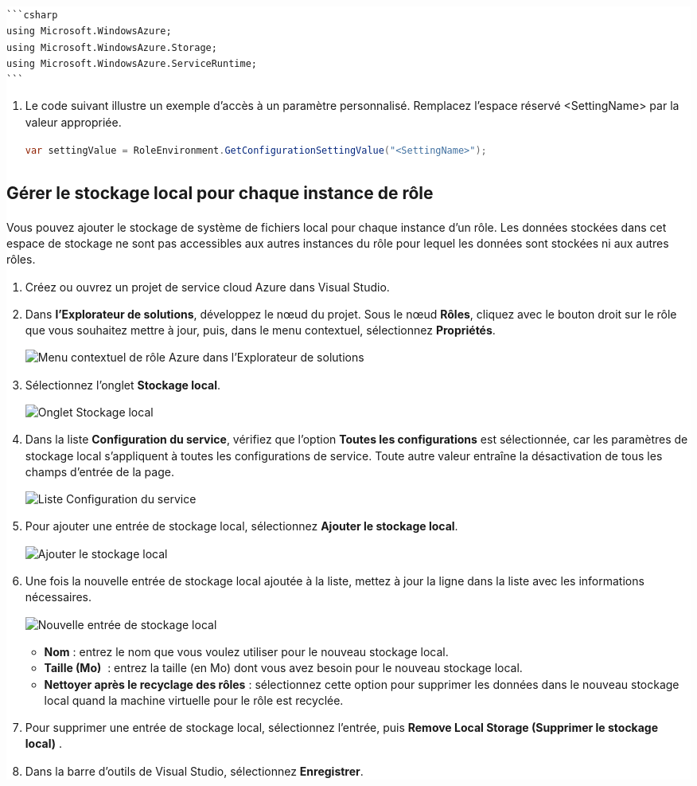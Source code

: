    ```csharp
    using Microsoft.WindowsAzure;
    using Microsoft.WindowsAzure.Storage;
    using Microsoft.WindowsAzure.ServiceRuntime;
    ```

1. Le code suivant illustre un exemple d’accès à un paramètre personnalisé. Remplacez l’espace réservé &lt;SettingName> par la valeur appropriée.

    ```csharp
    var settingValue = RoleEnvironment.GetConfigurationSettingValue("<SettingName>");
    ```

## <a name="manage-local-storage-for-each-role-instance"></a>Gérer le stockage local pour chaque instance de rôle
Vous pouvez ajouter le stockage de système de fichiers local pour chaque instance d’un rôle. Les données stockées dans cet espace de stockage ne sont pas accessibles aux autres instances du rôle pour lequel les données sont stockées ni aux autres rôles.

1. Créez ou ouvrez un projet de service cloud Azure dans Visual Studio.

1. Dans **l’Explorateur de solutions**, développez le nœud du projet. Sous le nœud **Rôles**, cliquez avec le bouton droit sur le rôle que vous souhaitez mettre à jour, puis, dans le menu contextuel, sélectionnez **Propriétés**.

    ![Menu contextuel de rôle Azure dans l’Explorateur de solutions](./media/vs-azure-tools-configure-roles-for-cloud-service/solution-explorer-azure-role-context-menu.png)

1. Sélectionnez l’onglet **Stockage local**.

    ![Onglet Stockage local](./media/vs-azure-tools-configure-roles-for-cloud-service/role-local-storage-tab.png)

1. Dans la liste **Configuration du service**, vérifiez que l’option **Toutes les configurations** est sélectionnée, car les paramètres de stockage local s’appliquent à toutes les configurations de service. Toute autre valeur entraîne la désactivation de tous les champs d’entrée de la page.

    ![Liste Configuration du service](./media/vs-azure-tools-configure-roles-for-cloud-service/role-local-storage-tab-service-configuration.png)

1. Pour ajouter une entrée de stockage local, sélectionnez **Ajouter le stockage local**.

    ![Ajouter le stockage local](./media/vs-azure-tools-configure-roles-for-cloud-service/role-local-storage-tab-add-local-storage.png)

1. Une fois la nouvelle entrée de stockage local ajoutée à la liste, mettez à jour la ligne dans la liste avec les informations nécessaires.

    ![Nouvelle entrée de stockage local](./media/vs-azure-tools-configure-roles-for-cloud-service/role-local-storage-tab-new-local-storage.png)

    - **Nom** : entrez le nom que vous voulez utiliser pour le nouveau stockage local.
    - **Taille (Mo)**  : entrez la taille (en Mo) dont vous avez besoin pour le nouveau stockage local.
    - **Nettoyer après le recyclage des rôles** : sélectionnez cette option pour supprimer les données dans le nouveau stockage local quand la machine virtuelle pour le rôle est recyclée.

1. Pour supprimer une entrée de stockage local, sélectionnez l’entrée, puis **Remove Local Storage (Supprimer le stockage local)** .

1. Dans la barre d’outils de Visual Studio, sélectionnez **Enregistrer**.
